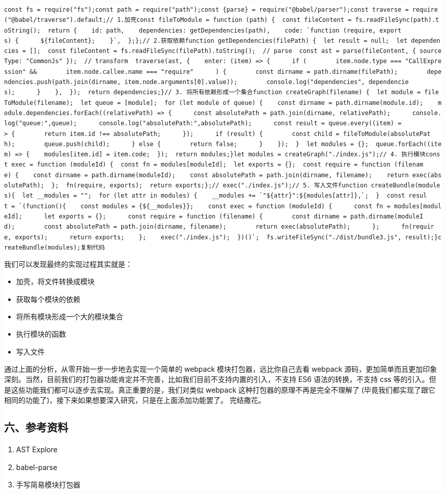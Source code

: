 ```
const fs = require("fs");const path = require("path");const {parse} = require("@babel/parser");const traverse = require("@babel/traverse").default;// 1.加壳const fileToModule = function (path) {  const fileContent = fs.readFileSync(path).toString();  return {    id: path,    dependencies: getDependencies(path),    code: `function (require, exports) {      ${fileContent};    }`,  };};// 2.获取依赖function getDependencies(filePath) {  let result = null;  let dependencies = [];  const fileContent = fs.readFileSync(filePath).toString();  // parse  const ast = parse(fileContent, { sourceType: "CommonJs" });  // transform  traverse(ast, {    enter: (item) => {      if (        item.node.type === "CallExpression" &&        item.node.callee.name === "require"      ) {        const dirname = path.dirname(filePath);        dependencies.push(path.join(dirname, item.node.arguments[0].value));        console.log("dependencies", dependencies);      }    },  });  return dependencies;}// 3. 将所有依赖形成一个集合function createGraph(filename) {  let module = fileToModule(filename);  let queue = [module];  for (let module of queue) {    const dirname = path.dirname(module.id);    module.dependencies.forEach((relativePath) => {      const absolutePath = path.join(dirname, relativePath);      console.log("queue:",queue);      console.log("absolutePath:",absolutePath);      const result = queue.every((item) => {        return item.id !== absolutePath;      });      if (result) {        const child = fileToModule(absolutePath);        queue.push(child);      } else {        return false;      }    });  }  let modules = {};  queue.forEach((item) => {    modules[item.id] = item.code;  });  return modules;}let modules = createGraph("./index.js");// 4. 执行模块const exec = function (moduleId) {  const fn = modules[moduleId];  let exports = {};  const require = function (filename) {    const dirname = path.dirname(moduleId);    const absolutePath = path.join(dirname, filename);    return exec(absolutePath);  };  fn(require, exports);  return exports;};// exec("./index.js");// 5. 写入文件function createBundle(modules){  let __modules = "";  for (let attr in modules) {    __modules += `"${attr}":${modules[attr]},`;  }  const result = `(function(){    const modules = {${__modules}};    const exec = function (moduleId) {      const fn = modules[moduleId];      let exports = {};      const require = function (filename) {        const dirname = path.dirname(moduleId);        const absolutePath = path.join(dirname, filename);        return exec(absolutePath);      };      fn(require, exports);      return exports;    };    exec("./index.js");  })()`;  fs.writeFileSync("./dist/bundle3.js", result);}createBundle(modules);复制代码
```

我们可以发现最终的实现过程其实就是：

*   加壳，将文件转换成模块
    
*   获取每个模块的依赖
    
*   将所有模块形成一个大的模块集合
    
*   执行模块的函数
    
*   写入文件
    

通过上面的分析，从零开始一步一步地去实现一个简单的 webpack 模块打包器，远比你自己去看 webpack 源码，更加简单而且更加印象深刻。当然，目前我们的打包器功能肯定并不完善，比如我们目前不支持内置的引入，不支持 ES6 语法的转换，不支持 css 等的引入。但是这些功能我们都可以逐步去实现。真正重要的是，我们对类似 webpack 这种打包器的原理不再是完全不理解了 (毕竟我们都实现了跟它相同的功能了)，接下来如果想要深入研究，只是在上面添加功能罢了。 完结撒花。

六、参考资料
------

1.  AST Explore
    
2.  babel-parse
    
3.  手写简易模块打包器
    